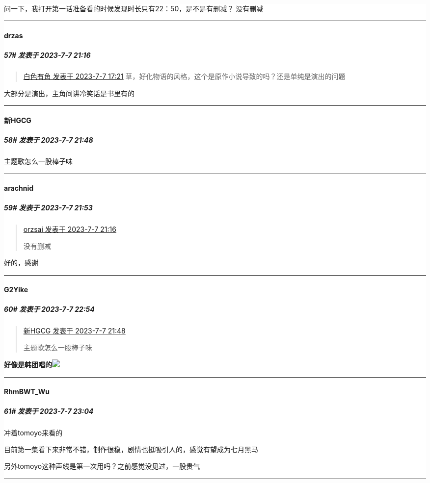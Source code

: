 问一下，我打开第一话准备看的时候发现时长只有22：50，是不是有删减？</blockquote>
没有删减

*****

####  drzas  
##### 57#       发表于 2023-7-7 21:16

<blockquote><a href="httphttps://bbs.saraba1st.com/2b/forum.php?mod=redirect&amp;goto=findpost&amp;pid=61587841&amp;ptid=2125379" target="_blank">白色有角 发表于 2023-7-7 17:21</a>
 草，好化物语的风格，这个是原作小说导致的吗？还是单纯是演出的问题</blockquote>
大部分是演出，主角间讲冷笑话是书里有的

*****

####  新HGCG  
##### 58#       发表于 2023-7-7 21:48

主题歌怎么一股棒子味

*****

####  arachnid  
##### 59#       发表于 2023-7-7 21:53

<blockquote><a href="httphttps://bbs.saraba1st.com/2b/forum.php?mod=redirect&amp;goto=findpost&amp;pid=61590472&amp;ptid=2125379" target="_blank">orzsai 发表于 2023-7-7 21:16</a>

没有删减</blockquote>
好的，感谢

*****

####  G2Yike  
##### 60#       发表于 2023-7-7 22:54

<blockquote><a href="httphttps://bbs.saraba1st.com/2b/forum.php?mod=redirect&amp;goto=findpost&amp;pid=61590800&amp;ptid=2125379" target="_blank">新HGCG 发表于 2023-7-7 21:48</a>

主题歌怎么一股棒子味</blockquote>
<strong>好像是韩团唱的<img src="https://static.saraba1st.com/image/smiley/face2017/067.png" referrerpolicy="no-referrer"></strong>


*****

####  RhmBWT_Wu  
##### 61#       发表于 2023-7-7 23:04

冲着tomoyo来看的

目前第一集看下来非常不错，制作很稳，剧情也挺吸引人的，感觉有望成为七月黑马

另外tomoyo这种声线是第一次用吗？之前感觉没见过，一股贵气


*****
